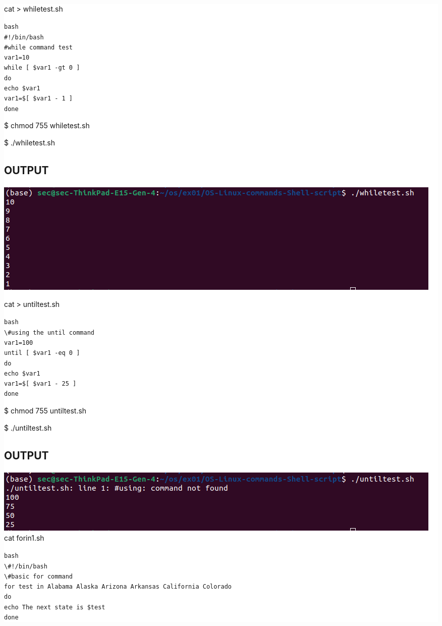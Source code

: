 cat > whiletest.sh
```
bash
#!/bin/bash
#while command test
var1=10
while [ $var1 -gt 0 ]
do
echo $var1
var1=$[ $var1 - 1 ]
done
```
$ chmod 755 whiletest.sh
 
$ ./whiletest.sh
## OUTPUT
![output](./output1_70.png)
 
cat > untiltest.sh 
```
bash
\#using the until command
var1=100
until [ $var1 -eq 0 ]
do
echo $var1
var1=$[ $var1 - 25 ]
done
```
$ chmod 755 untiltest.sh

$ ./untiltest.sh
 ## OUTPUT
 ![output](./output1_71.png)
cat forin1.sh 
```
bash
\#!/bin/bash
\#basic for command
for test in Alabama Alaska Arizona Arkansas California Colorado
do
echo The next state is $test
done
```
 